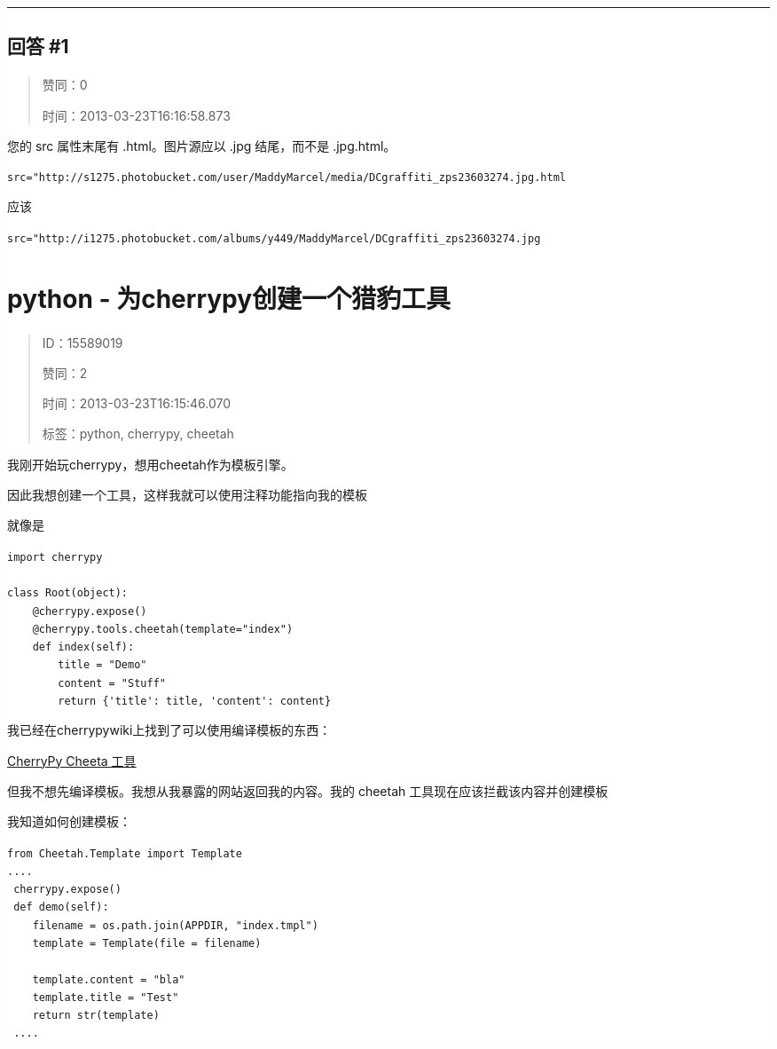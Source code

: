 * * *

## 回答 #1

> 赞同：0
> 
> 时间：2013-03-23T16:16:58.873

您的 src 属性末尾有 .html。图片源应以 .jpg 结尾，而不是 .jpg.html。

```
src="http://s1275.photobucket.com/user/MaddyMarcel/media/DCgraffiti_zps23603274.jpg.html 
```

应该

```
src="http://i1275.photobucket.com/albums/y449/MaddyMarcel/DCgraffiti_zps23603274.jpg 
```

# python - 为cherrypy创建一个猎豹工具

> ID：15589019
> 
> 赞同：2
> 
> 时间：2013-03-23T16:15:46.070
> 
> 标签：python, cherrypy, cheetah

我刚开始玩cherrypy，想用cheetah作为模板引擎。

因此我想创建一个工具，这样我就可以使用注释功能指向我的模板

就像是

```
import cherrypy

class Root(object):
    @cherrypy.expose()
    @cherrypy.tools.cheetah(template="index")
    def index(self):
        title = "Demo"
        content = "Stuff"
        return {'title': title, 'content': content} 
```

我已经在cherrypywiki上找到了可以使用编译模板的东西：

[CherryPy Cheeta 工具](http://tools.cherrypy.org/wiki/Cheetah_Tool)

但我不想先编译模板。我想从我暴露的网站返回我的内容。我的 cheetah 工具现在应该拦截该内容并创建模板

我知道如何创建模板：

```
from Cheetah.Template import Template
....
 cherrypy.expose()
 def demo(self):
    filename = os.path.join(APPDIR, "index.tmpl")
    template = Template(file = filename)

    template.content = "bla"
    template.title = "Test"
    return str(template)
 .... 
```
